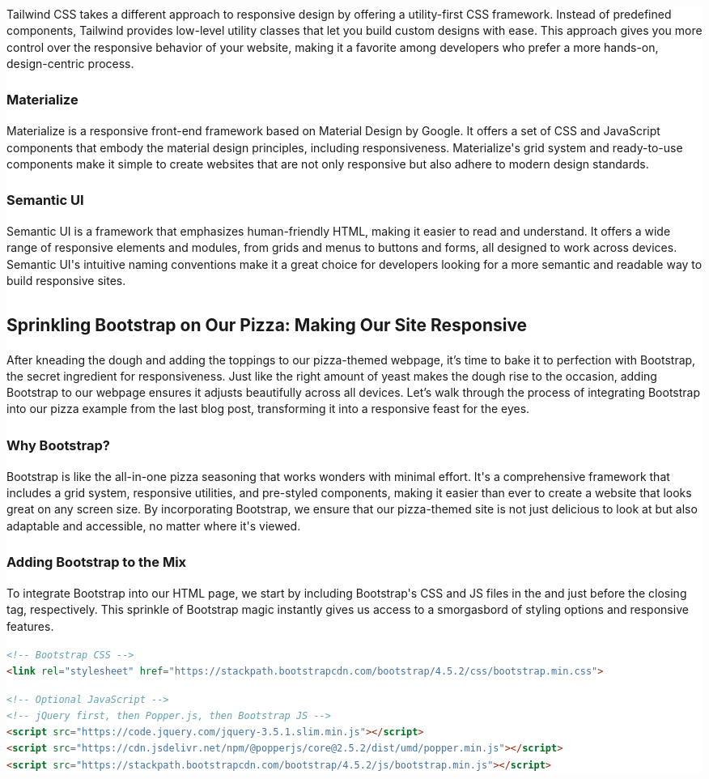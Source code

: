 Tailwind CSS takes a different approach to responsive design by offering a utility-first CSS framework. Instead of predefined components, Tailwind provides low-level utility classes that let you build custom designs with ease. This approach gives you more control over the responsive behavior of your website, making it a favorite among developers who prefer a more hands-on, design-centric process.

### Materialize

Materialize is a responsive front-end framework based on Material Design by Google. It offers a set of CSS and JavaScript components that embody the material design principles, including responsiveness. Materialize's grid system and ready-to-use components make it simple to create websites that are not only responsive but also adhere to modern design standards.

### Semantic UI
Semantic UI is a framework that emphasizes human-friendly HTML, making it easier to read and understand. It offers a wide range of responsive elements and modules, from grids and menus to buttons and forms, all designed to work across devices. Semantic UI's intuitive naming conventions make it a great choice for developers looking for a more semantic and readable way to build responsive sites.

## Sprinkling Bootstrap on Our Pizza: Making Our Site Responsive

After kneading the dough and adding the toppings to our pizza-themed webpage, it’s time to bake it to perfection with Bootstrap, the secret ingredient for responsiveness. Just like the right amount of yeast makes the dough rise to the occasion, adding Bootstrap to our webpage ensures it adjusts beautifully across all devices. Let’s walk through the process of integrating Bootstrap into our pizza example from the last blog post, transforming it into a responsive feast for the eyes.

### Why Bootstrap?

Bootstrap is like the all-in-one pizza seasoning that works wonders with minimal effort. It's a comprehensive framework that includes a grid system, responsive utilities, and pre-styled components, making it easier than ever to create a website that looks great on any screen size. By incorporating Bootstrap, we ensure that our pizza-themed site is not just delicious to look at but also adaptable and accessible, no matter where it's viewed.

### Adding Bootstrap to the Mix

To integrate Bootstrap into our HTML page, we start by including Bootstrap's CSS and JS files in the <head> and just before the closing </body> tag, respectively. This sprinkle of Bootstrap magic instantly gives us access to a smorgasbord of styling options and responsive features.

~~~html
<!-- Bootstrap CSS -->
<link rel="stylesheet" href="https://stackpath.bootstrapcdn.com/bootstrap/4.5.2/css/bootstrap.min.css">
~~~

~~~html
<!-- Optional JavaScript -->
<!-- jQuery first, then Popper.js, then Bootstrap JS -->
<script src="https://code.jquery.com/jquery-3.5.1.slim.min.js"></script>
<script src="https://cdn.jsdelivr.net/npm/@popperjs/core@2.5.2/dist/umd/popper.min.js"></script>
<script src="https://stackpath.bootstrapcdn.com/bootstrap/4.5.2/js/bootstrap.min.js"></script>
~~~
